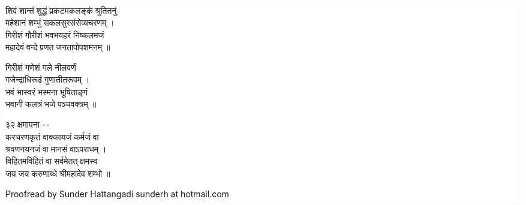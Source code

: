 शिवं शान्तं शुद्धं प्रकटमकलङ्कं श्रुतितनुं  
     महेशानं शम्भुं सकलसुरसंसेव्यचरणम् ।  
गिरीशं गौरीशं भवभयहरं निष्कलमजं  
     महादेवं वन्दे प्रणत जनतापोपशमनम् ॥  
  
गिरीशं गणेशं गले नीलवर्णं  
     गजेन्द्राधिरूढं गुणातीतरूपम् ।  
भवं भास्वरं भस्मना भूषिताङ्गं  
     भवानी कलत्रं भजे पञ्चवक्त्रम् ॥  
  
३२ क्षमापना --  
करचरणकृतं वाक्कायजं कर्मजं वा  
     श्रवणनयनजं वा मानसं वाऽपराधम् ।  
विहितमविहितं वा सर्वमेतत् क्षमस्व  
     जय जय करुणाब्धे श्रीमहादेव शम्भो ॥  
  
  
Proofread by Sunder Hattangadi sunderh at hotmail.com  
  
